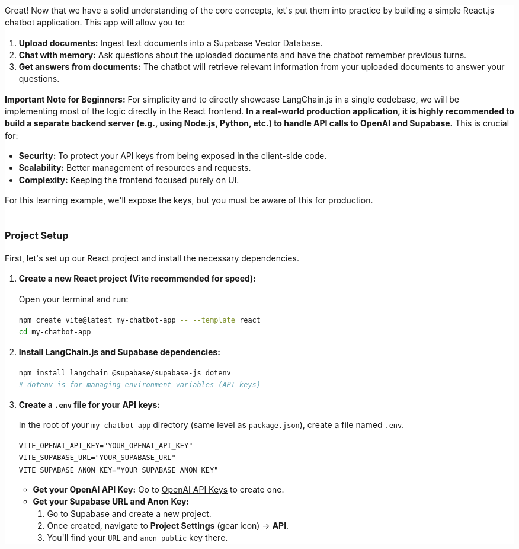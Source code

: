 Great\! Now that we have a solid understanding of the core concepts, let's put them into practice by building a simple React.js chatbot application. This app will allow you to:

1. **Upload documents:** Ingest text documents into a Supabase Vector Database.
2. **Chat with memory:** Ask questions about the uploaded documents and have the chatbot remember previous turns.
3. **Get answers from documents:** The chatbot will retrieve relevant information from your uploaded documents to answer your questions.

**Important Note for Beginners:** For simplicity and to directly showcase LangChain.js in a single codebase, we will be implementing most of the logic directly in the React frontend. **In a real-world production application, it is highly recommended to build a separate backend server (e.g., using Node.js, Python, etc.) to handle API calls to OpenAI and Supabase.** This is crucial for:

-  **Security:** To protect your API keys from being exposed in the client-side code.
-  **Scalability:** Better management of resources and requests.
-  **Complexity:** Keeping the frontend focused purely on UI.

For this learning example, we'll expose the keys, but you must be aware of this for production.

---

### Project Setup

First, let's set up our React project and install the necessary dependencies.

1. **Create a new React project (Vite recommended for speed):**

   Open your terminal and run:

   ```bash
   npm create vite@latest my-chatbot-app -- --template react
   cd my-chatbot-app
   ```

2. **Install LangChain.js and Supabase dependencies:**

   ```bash
   npm install langchain @supabase/supabase-js dotenv
   # dotenv is for managing environment variables (API keys)
   ```

3. **Create a `.env` file for your API keys:**

   In the root of your `my-chatbot-app` directory (same level as `package.json`), create a file named `.env`.

   ```
   VITE_OPENAI_API_KEY="YOUR_OPENAI_API_KEY"
   VITE_SUPABASE_URL="YOUR_SUPABASE_URL"
   VITE_SUPABASE_ANON_KEY="YOUR_SUPABASE_ANON_KEY"
   ```

   -  **Get your OpenAI API Key:** Go to [OpenAI API Keys](https://platform.openai.com/api-keys) to create one.
   -  **Get your Supabase URL and Anon Key:**
      1. Go to [Supabase](https://supabase.com/) and create a new project.
      2. Once created, navigate to **Project Settings** (gear icon) -\> **API**.
      3. You'll find your `URL` and `anon public` key there.
